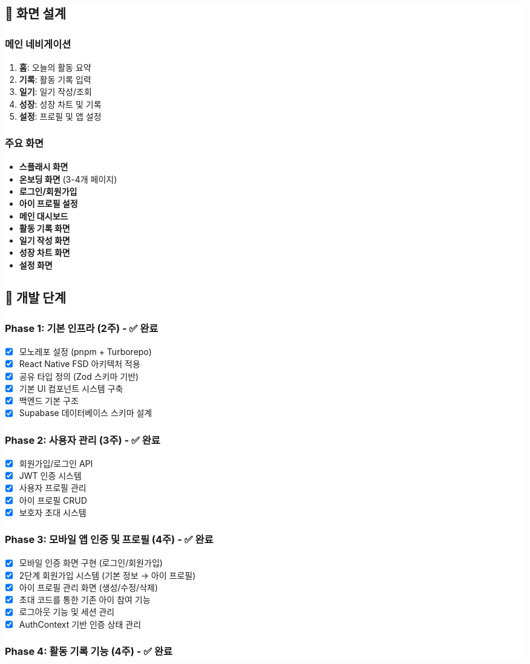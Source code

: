 ## 📱 화면 설계

### 메인 네비게이션

1. **홈**: 오늘의 활동 요약
2. **기록**: 활동 기록 입력
3. **일기**: 일기 작성/조회
4. **성장**: 성장 차트 및 기록
5. **설정**: 프로필 및 앱 설정

### 주요 화면

- **스플래시 화면**
- **온보딩 화면** (3-4개 페이지)
- **로그인/회원가입**
- **아이 프로필 설정**
- **메인 대시보드**
- **활동 기록 화면**
- **일기 작성 화면**
- **성장 차트 화면**
- **설정 화면**

## 🔄 개발 단계

### Phase 1: 기본 인프라 (2주) - ✅ 완료

- [x] 모노레포 설정 (pnpm + Turborepo)
- [x] React Native FSD 아키텍처 적용
- [x] 공유 타입 정의 (Zod 스키마 기반)
- [x] 기본 UI 컴포넌트 시스템 구축
- [x] 백엔드 기본 구조
- [x] Supabase 데이터베이스 스키마 설계

### Phase 2: 사용자 관리 (3주) - ✅ 완료

- [x] 회원가입/로그인 API
- [x] JWT 인증 시스템
- [x] 사용자 프로필 관리
- [x] 아이 프로필 CRUD
- [x] 보호자 초대 시스템

### Phase 3: 모바일 앱 인증 및 프로필 (4주) - ✅ 완료

- [x] 모바일 인증 화면 구현 (로그인/회원가입)
- [x] 2단계 회원가입 시스템 (기본 정보 → 아이 프로필)
- [x] 아이 프로필 관리 화면 (생성/수정/삭제)
- [x] 초대 코드를 통한 기존 아이 참여 기능
- [x] 로그아웃 기능 및 세션 관리
- [x] AuthContext 기반 인증 상태 관리

### Phase 4: 활동 기록 기능 (4주) - ✅ 완료
